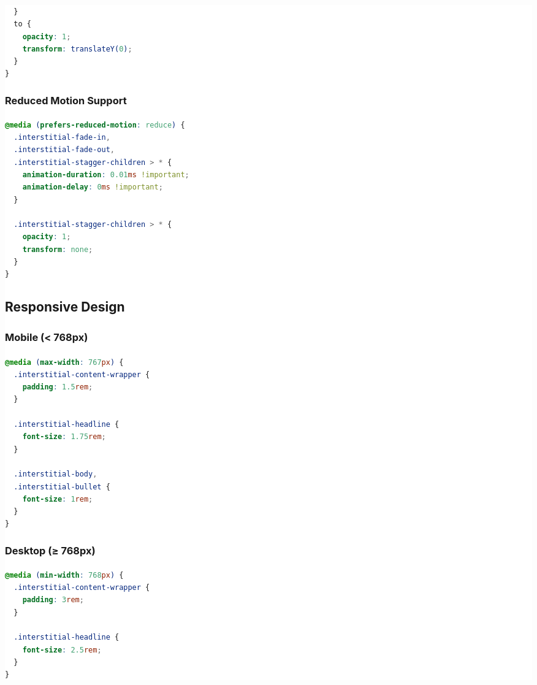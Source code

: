 ```css
  }
  to {
    opacity: 1;
    transform: translateY(0);
  }
}
```

### Reduced Motion Support
```css
@media (prefers-reduced-motion: reduce) {
  .interstitial-fade-in,
  .interstitial-fade-out,
  .interstitial-stagger-children > * {
    animation-duration: 0.01ms !important;
    animation-delay: 0ms !important;
  }
  
  .interstitial-stagger-children > * {
    opacity: 1;
    transform: none;
  }
}
```

## Responsive Design

### Mobile (< 768px)
```css
@media (max-width: 767px) {
  .interstitial-content-wrapper {
    padding: 1.5rem;
  }
  
  .interstitial-headline {
    font-size: 1.75rem;
  }
  
  .interstitial-body,
  .interstitial-bullet {
    font-size: 1rem;
  }
}
```

### Desktop (≥ 768px)
```css
@media (min-width: 768px) {
  .interstitial-content-wrapper {
    padding: 3rem;
  }
  
  .interstitial-headline {
    font-size: 2.5rem;
  }
}
```
